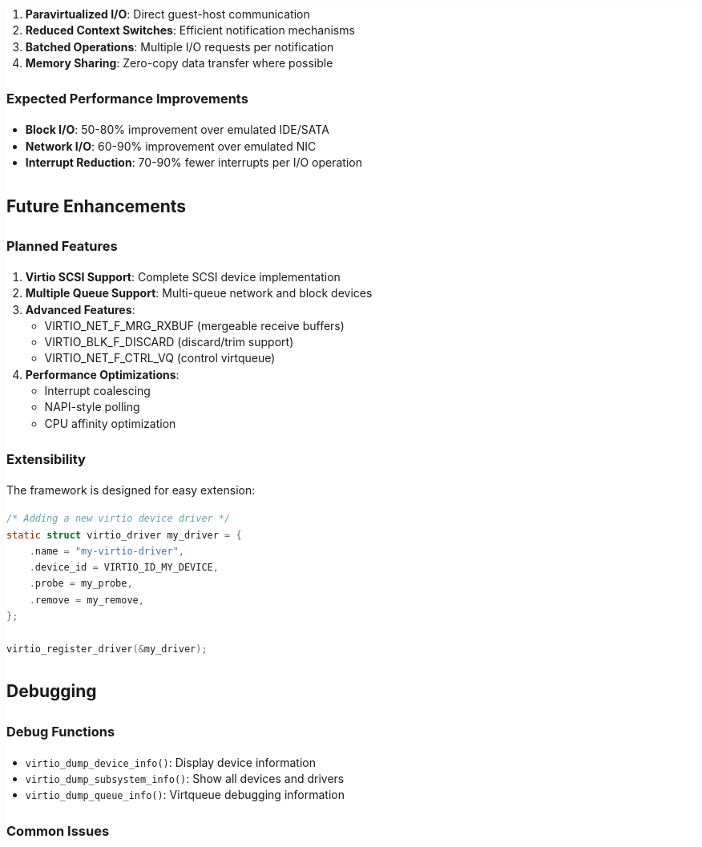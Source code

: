 1. **Paravirtualized I/O**: Direct guest-host communication
2. **Reduced Context Switches**: Efficient notification mechanisms  
3. **Batched Operations**: Multiple I/O requests per notification
4. **Memory Sharing**: Zero-copy data transfer where possible

### Expected Performance Improvements

- **Block I/O**: 50-80% improvement over emulated IDE/SATA
- **Network I/O**: 60-90% improvement over emulated NIC
- **Interrupt Reduction**: 70-90% fewer interrupts per I/O operation

## Future Enhancements

### Planned Features

1. **Virtio SCSI Support**: Complete SCSI device implementation
2. **Multiple Queue Support**: Multi-queue network and block devices
3. **Advanced Features**: 
   - VIRTIO_NET_F_MRG_RXBUF (mergeable receive buffers)
   - VIRTIO_BLK_F_DISCARD (discard/trim support)
   - VIRTIO_NET_F_CTRL_VQ (control virtqueue)
4. **Performance Optimizations**:
   - Interrupt coalescing
   - NAPI-style polling
   - CPU affinity optimization

### Extensibility

The framework is designed for easy extension:

```c
/* Adding a new virtio device driver */
static struct virtio_driver my_driver = {
    .name = "my-virtio-driver",
    .device_id = VIRTIO_ID_MY_DEVICE,
    .probe = my_probe,
    .remove = my_remove,
};

virtio_register_driver(&my_driver);
```

## Debugging

### Debug Functions

- `virtio_dump_device_info()`: Display device information
- `virtio_dump_subsystem_info()`: Show all devices and drivers
- `virtio_dump_queue_info()`: Virtqueue debugging information

### Common Issues
